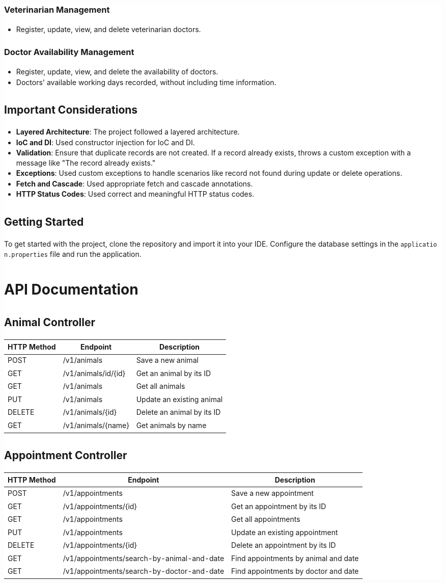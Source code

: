 ### Veterinarian Management

- Register, update, view, and delete veterinarian doctors.

### Doctor Availability Management

- Register, update, view, and delete the availability of doctors.
- Doctors' available working days recorded, without including time information.

## Important Considerations

- **Layered Architecture**: The project followed a layered architecture.
- **IoC and DI**: Used constructor injection for IoC and DI.
- **Validation**: Ensure that duplicate records are not created. If a record already exists, throws a custom exception with a message like "The record already exists."
- **Exceptions**: Used custom exceptions to handle scenarios like record not found during update or delete operations.
- **Fetch and Cascade**: Used appropriate fetch and cascade annotations.
- **HTTP Status Codes**: Used correct and meaningful HTTP status codes.

## Getting Started

To get started with the project, clone the repository and import it into your IDE. Configure the database settings in the `application.properties` file and run the application.



# API Documentation

## Animal Controller

| HTTP Method | Endpoint         | Description                                      |
|-------------|------------------|--------------------------------------------------|
| POST        | /v1/animals      | Save a new animal                                |
| GET         | /v1/animals/id/{id} | Get an animal by its ID                          |
| GET         | /v1/animals      | Get all animals                                  |
| PUT         | /v1/animals      | Update an existing animal                        |
| DELETE      | /v1/animals/{id} | Delete an animal by its ID                       |
| GET         | /v1/animals/{name} | Get animals by name                              |

## Appointment Controller

| HTTP Method | Endpoint                     | Description                                      |
|-------------|------------------------------|--------------------------------------------------|
| POST        | /v1/appointments             | Save a new appointment                           |
| GET         | /v1/appointments/{id}        | Get an appointment by its ID                     |
| GET         | /v1/appointments             | Get all appointments                             |
| PUT         | /v1/appointments             | Update an existing appointment                   |
| DELETE      | /v1/appointments/{id}        | Delete an appointment by its ID                  |
| GET         | /v1/appointments/search-by-animal-and-date | Find appointments by animal and date |
| GET         | /v1/appointments/search-by-doctor-and-date | Find appointments by doctor and date |
